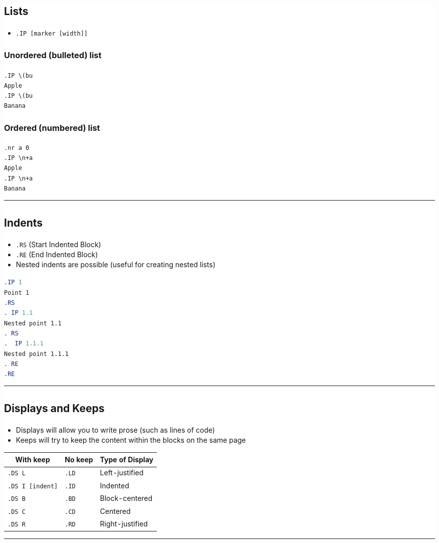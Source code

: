 ## Lists

- `.IP [marker [width]]`

### Unordered (bulleted) list

```groff
.IP \(bu
Apple
.IP \(bu
Banana
```

### Ordered (numbered) list

```groff
.nr a 0
.IP \n+a
Apple
.IP \n+a
Banana
```

---

## Indents

- `.RS` (Start Indented Block)
- `.RE` (End Indented Block)
- Nested indents are possible (useful for creating nested lists)

```roff
.IP 1
Point 1
.RS
. IP 1.1
Nested point 1.1
. RS
.  IP 1.1.1
Nested point 1.1.1
. RE
.RE
```

---

## Displays and Keeps

- Displays will allow you to write prose (such as lines of code)
- Keeps will try to keep the content within the blocks on the same page

| With keep        | No keep | Type of Display |
| ---------------- | ------- | --------------- |
| `.DS L`          | `.LD`   | Left-justified  |
| `.DS I [indent]` | `.ID`   | Indented        |
| `.DS B`          | `.BD`   | Block-centered  |
| `.DS C`          | `.CD`   | Centered        |
| `.DS R`          | `.RD`   | Right-justified |

---